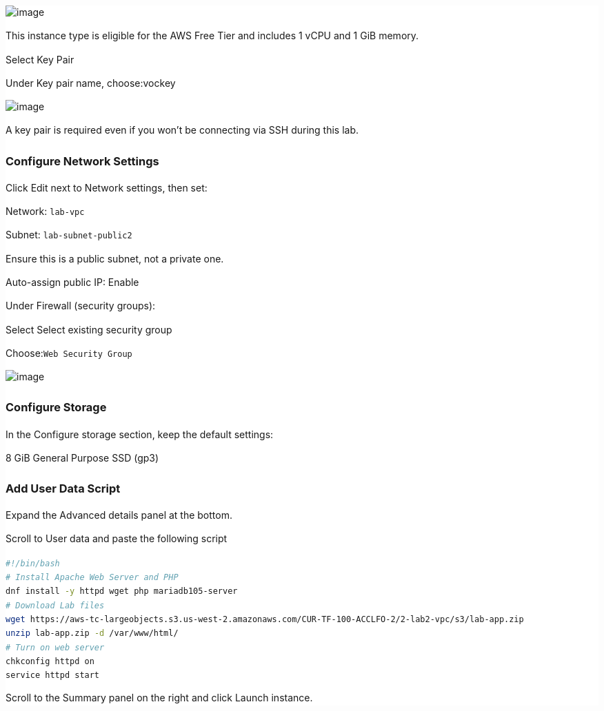 <img width="1127" height="305" alt="image" src="https://github.com/user-attachments/assets/bb3d3027-87c4-41b4-8f05-c393d6286f39" />

This instance type is eligible for the AWS Free Tier and includes 1 vCPU and 1 GiB memory.

Select Key Pair

Under Key pair name, choose:vockey

<img width="1093" height="198" alt="image" src="https://github.com/user-attachments/assets/5ac3b710-ed72-41d5-b80b-5093c0becdd1" />

A key pair is required even if you won’t be connecting via SSH during this lab.

### Configure Network Settings

Click Edit next to Network settings, then set:

Network: `lab-vpc`

Subnet: `lab-subnet-public2`

Ensure this is a public subnet, not a private one.

Auto-assign public IP: Enable

Under Firewall (security groups):

Select Select existing security group

Choose:`Web Security Group`

<img width="1192" height="731" alt="image" src="https://github.com/user-attachments/assets/5f7c0a15-9fc5-4441-83aa-8af5798f496c" />

###  Configure Storage
In the Configure storage section, keep the default settings:

8 GiB General Purpose SSD (gp3)

### Add User Data Script

Expand the Advanced details panel at the bottom.

Scroll to User data and paste the following script

```bash
#!/bin/bash
# Install Apache Web Server and PHP
dnf install -y httpd wget php mariadb105-server
# Download Lab files
wget https://aws-tc-largeobjects.s3.us-west-2.amazonaws.com/CUR-TF-100-ACCLFO-2/2-lab2-vpc/s3/lab-app.zip
unzip lab-app.zip -d /var/www/html/
# Turn on web server
chkconfig httpd on
service httpd start
```

Scroll to the Summary panel on the right and click Launch instance.
